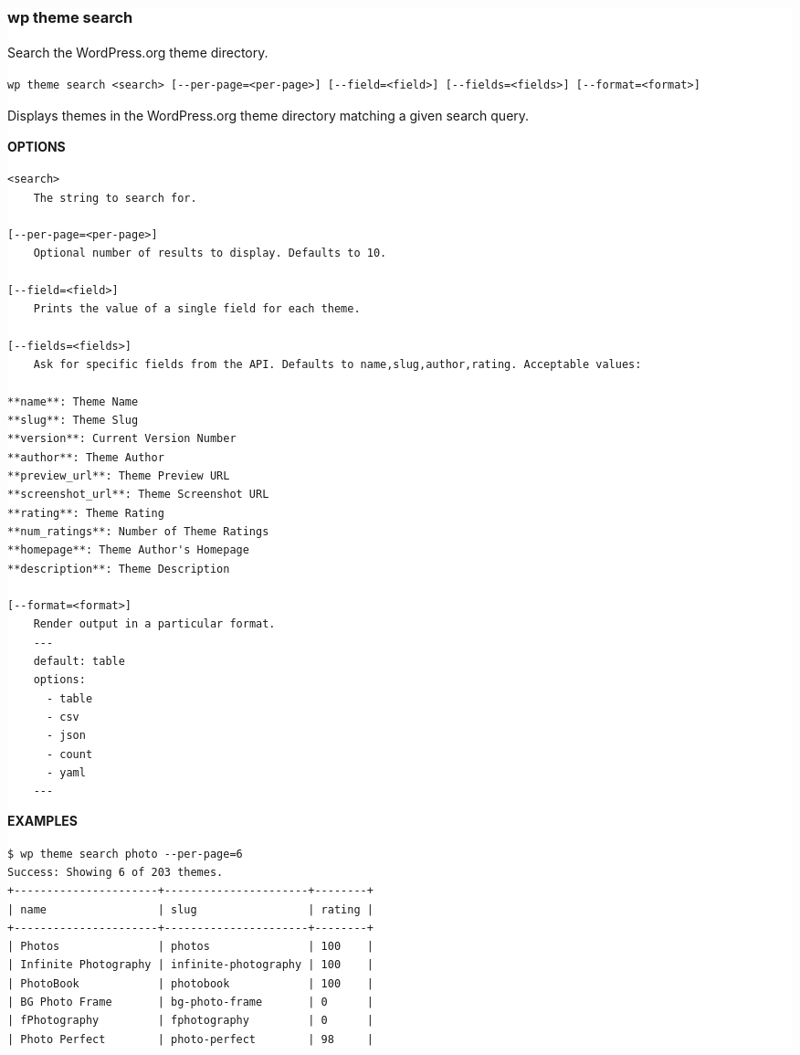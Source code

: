 

### wp theme search

Search the WordPress.org theme directory.

~~~
wp theme search <search> [--per-page=<per-page>] [--field=<field>] [--fields=<fields>] [--format=<format>]
~~~

Displays themes in the WordPress.org theme directory matching a given
search query.

**OPTIONS**

	<search>
		The string to search for.

	[--per-page=<per-page>]
		Optional number of results to display. Defaults to 10.

	[--field=<field>]
		Prints the value of a single field for each theme.

	[--fields=<fields>]
		Ask for specific fields from the API. Defaults to name,slug,author,rating. Acceptable values:

    **name**: Theme Name
    **slug**: Theme Slug
    **version**: Current Version Number
    **author**: Theme Author
    **preview_url**: Theme Preview URL
    **screenshot_url**: Theme Screenshot URL
    **rating**: Theme Rating
    **num_ratings**: Number of Theme Ratings
    **homepage**: Theme Author's Homepage
    **description**: Theme Description

	[--format=<format>]
		Render output in a particular format.
		---
		default: table
		options:
		  - table
		  - csv
		  - json
		  - count
		  - yaml
		---

**EXAMPLES**

    $ wp theme search photo --per-page=6
    Success: Showing 6 of 203 themes.
    +----------------------+----------------------+--------+
    | name                 | slug                 | rating |
    +----------------------+----------------------+--------+
    | Photos               | photos               | 100    |
    | Infinite Photography | infinite-photography | 100    |
    | PhotoBook            | photobook            | 100    |
    | BG Photo Frame       | bg-photo-frame       | 0      |
    | fPhotography         | fphotography         | 0      |
    | Photo Perfect        | photo-perfect        | 98     |